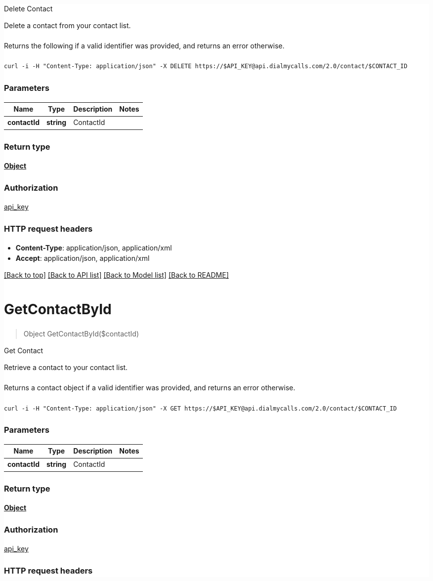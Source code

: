 Delete Contact

Delete a contact from your contact list. <br><br> Returns the following if a valid identifier was provided, and returns an error otherwise. <br><br> ``` curl -i -H "Content-Type: application/json" -X DELETE https://$API_KEY@api.dialmycalls.com/2.0/contact/$CONTACT_ID ```


### Parameters

Name | Type | Description  | Notes
------------- | ------------- | ------------- | -------------
 **contactId** | **string**| ContactId | 

### Return type

[**Object**](object.md)

### Authorization

[api_key](../README.md#api_key)

### HTTP request headers

 - **Content-Type**: application/json, application/xml
 - **Accept**: application/json, application/xml

[[Back to top]](#) [[Back to API list]](../README.md#documentation-for-api-endpoints) [[Back to Model list]](../README.md#documentation-for-models) [[Back to README]](../README.md)

# **GetContactById**
> Object GetContactById($contactId)

Get Contact

Retrieve a contact to your contact list. <br><br> Returns a contact object if a valid identifier was provided, and returns an error otherwise. <br><br> ``` curl -i -H "Content-Type: application/json" -X GET https://$API_KEY@api.dialmycalls.com/2.0/contact/$CONTACT_ID ```


### Parameters

Name | Type | Description  | Notes
------------- | ------------- | ------------- | -------------
 **contactId** | **string**| ContactId | 

### Return type

[**Object**](object.md)

### Authorization

[api_key](../README.md#api_key)

### HTTP request headers
